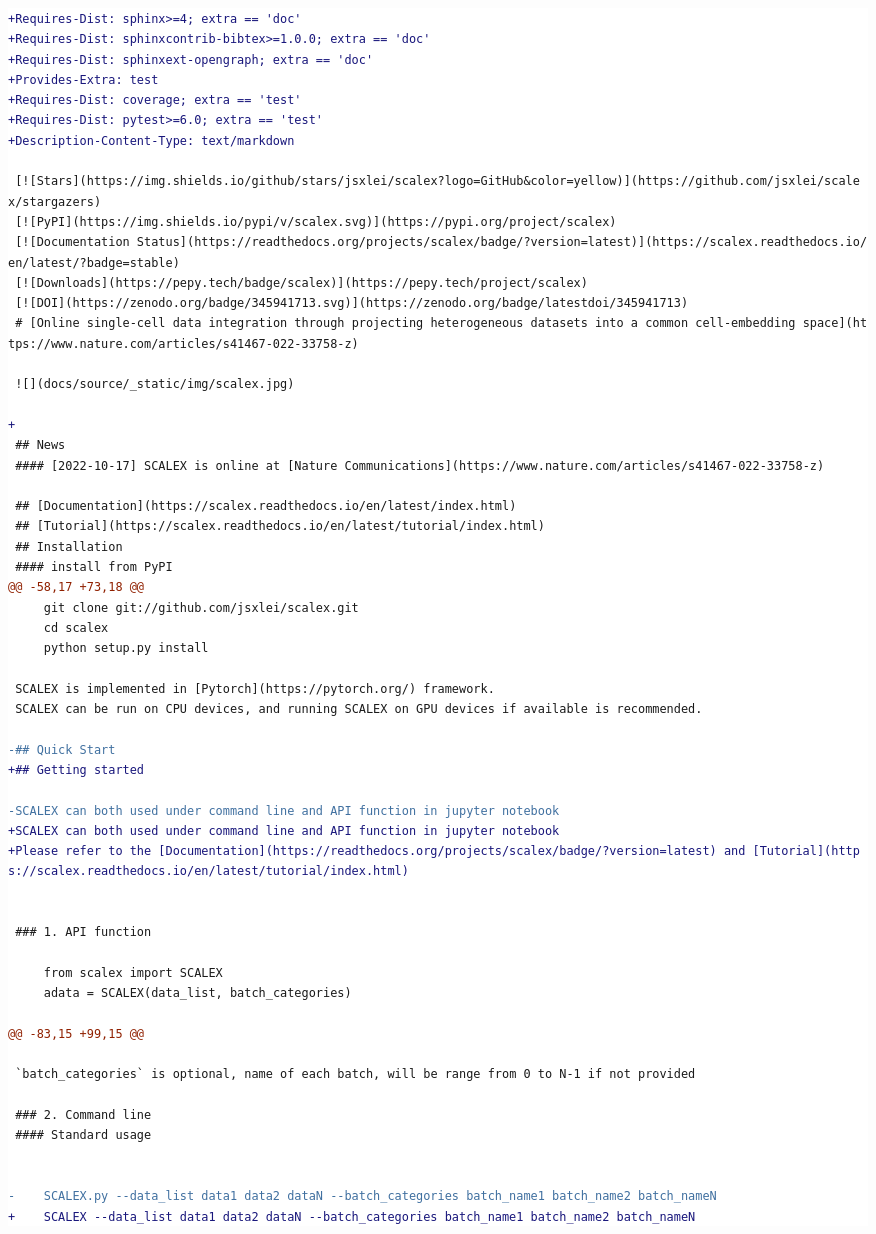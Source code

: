 ```diff
+Requires-Dist: sphinx>=4; extra == 'doc'
+Requires-Dist: sphinxcontrib-bibtex>=1.0.0; extra == 'doc'
+Requires-Dist: sphinxext-opengraph; extra == 'doc'
+Provides-Extra: test
+Requires-Dist: coverage; extra == 'test'
+Requires-Dist: pytest>=6.0; extra == 'test'
+Description-Content-Type: text/markdown
 
 [![Stars](https://img.shields.io/github/stars/jsxlei/scalex?logo=GitHub&color=yellow)](https://github.com/jsxlei/scalex/stargazers)
 [![PyPI](https://img.shields.io/pypi/v/scalex.svg)](https://pypi.org/project/scalex)
 [![Documentation Status](https://readthedocs.org/projects/scalex/badge/?version=latest)](https://scalex.readthedocs.io/en/latest/?badge=stable)
 [![Downloads](https://pepy.tech/badge/scalex)](https://pepy.tech/project/scalex)
 [![DOI](https://zenodo.org/badge/345941713.svg)](https://zenodo.org/badge/latestdoi/345941713)
 # [Online single-cell data integration through projecting heterogeneous datasets into a common cell-embedding space](https://www.nature.com/articles/s41467-022-33758-z)
 
 ![](docs/source/_static/img/scalex.jpg)
 
+
 ## News
 #### [2022-10-17] SCALEX is online at [Nature Communications](https://www.nature.com/articles/s41467-022-33758-z)
 
 ## [Documentation](https://scalex.readthedocs.io/en/latest/index.html) 
 ## [Tutorial](https://scalex.readthedocs.io/en/latest/tutorial/index.html) 
 ## Installation  	
 #### install from PyPI
@@ -58,17 +73,18 @@
     git clone git://github.com/jsxlei/scalex.git
     cd scalex
     python setup.py install
     
 SCALEX is implemented in [Pytorch](https://pytorch.org/) framework.  
 SCALEX can be run on CPU devices, and running SCALEX on GPU devices if available is recommended.   
 
-## Quick Start
+## Getting started
 
-SCALEX can both used under command line and API function in jupyter notebook
+SCALEX can both used under command line and API function in jupyter notebook   
+Please refer to the [Documentation](https://readthedocs.org/projects/scalex/badge/?version=latest) and [Tutorial](https://scalex.readthedocs.io/en/latest/tutorial/index.html)
 
 
 ### 1. API function
 
     from scalex import SCALEX
     adata = SCALEX(data_list, batch_categories)
     
@@ -83,15 +99,15 @@
 
 `batch_categories` is optional, name of each batch, will be range from 0 to N-1 if not provided
 
 ### 2. Command line
 #### Standard usage
 
 
-    SCALEX.py --data_list data1 data2 dataN --batch_categories batch_name1 batch_name2 batch_nameN 
+    SCALEX --data_list data1 data2 dataN --batch_categories batch_name1 batch_name2 batch_nameN 
```